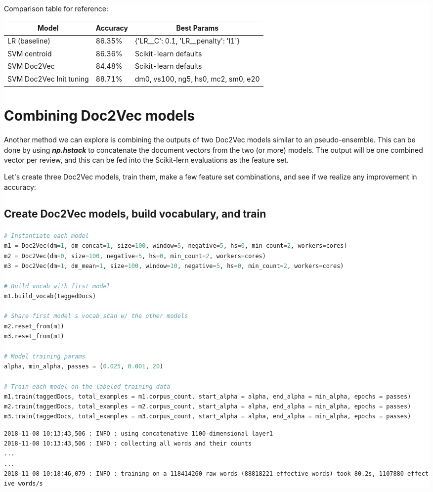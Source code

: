 Comparison table for reference:


|Model|Accuracy|Best Params                                      |
|--------------------------|--------|-----------------------------------|
|LR (baseline)             |86.35%  |{'LR__C': 0.1, 'LR__penalty': 'l1'}|
|SVM centroid              |86.36%  |Scikit-learn defaults              |
|SVM Doc2Vec               |84.48%  |Scikit-learn defaults              |
|SVM Doc2Vec Init tuning   |88.71%  |dm0, vs100, ng5, hs0, mc2, sm0, e20|

<div style="clear:both"></div>

# Combining Doc2Vec models

Another method we can explore is combining the outputs of two Doc2Vec models similar to an pseudo-ensemble.  This can be done by using **_np.hstack_** to concatenate the document vectors from the two (or more) models.  The output will be one combined vector per review, and this can be fed into the Scikit-lern evaluations as the feature set.

Let's create three Doc2Vec models, train them, make a few feature set combinations, and see if we realize any improvement in accuracy:

## Create Doc2Vec models, build vocabulary, and train


```python
# Instantiate each model
m1 = Doc2Vec(dm=1, dm_concat=1, size=100, window=5, negative=5, hs=0, min_count=2, workers=cores)
m2 = Doc2Vec(dm=0, size=100, negative=5, hs=0, min_count=2, workers=cores)
m3 = Doc2Vec(dm=1, dm_mean=1, size=100, window=10, negative=5, hs=0, min_count=2, workers=cores)

# Build vocab with first model
m1.build_vocab(taggedDocs)

# Share first model's vocab scan w/ the other models
m2.reset_from(m1)
m3.reset_from(m1)

# Model training params
alpha, min_alpha, passes = (0.025, 0.001, 20)

# Train each model on the labeled training data
m1.train(taggedDocs, total_examples = m1.corpus_count, start_alpha = alpha, end_alpha = min_alpha, epochs = passes)
m2.train(taggedDocs, total_examples = m2.corpus_count, start_alpha = alpha, end_alpha = min_alpha, epochs = passes)
m3.train(taggedDocs, total_examples = m3.corpus_count, start_alpha = alpha, end_alpha = min_alpha, epochs = passes)
```

    2018-11-08 10:13:43,506 : INFO : using concatenative 1100-dimensional layer1
    2018-11-08 10:13:43,506 : INFO : collecting all words and their counts
    ...
    ...
    2018-11-08 10:18:46,079 : INFO : training on a 118414260 raw words (88818221 effective words) took 80.2s, 1107880 effective words/s
